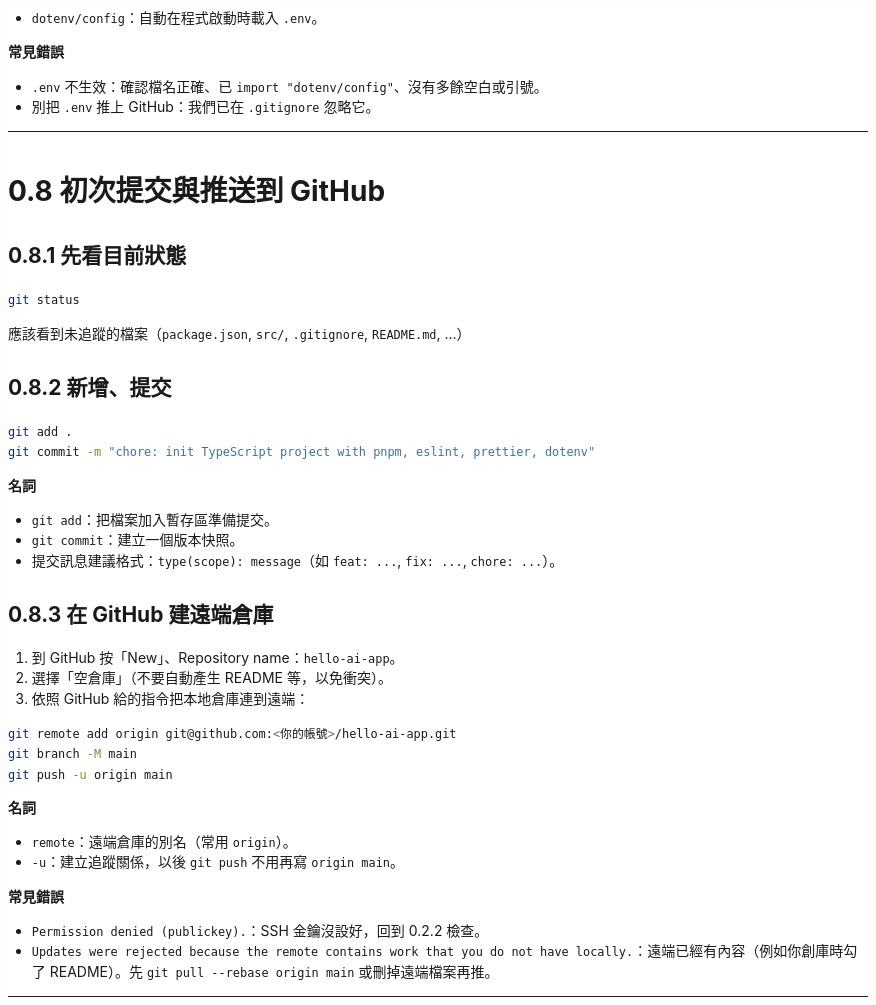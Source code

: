 * `dotenv/config`：自動在程式啟動時載入 `.env`。

**常見錯誤**

* `.env` 不生效：確認檔名正確、已 `import "dotenv/config"`、沒有多餘空白或引號。
* 別把 `.env` 推上 GitHub：我們已在 `.gitignore` 忽略它。

---

# 0.8 初次提交與推送到 GitHub

## 0.8.1 先看目前狀態

```bash
git status
```

應該看到未追蹤的檔案（`package.json`, `src/`, `.gitignore`, `README.md`, …）

## 0.8.2 新增、提交

```bash
git add .
git commit -m "chore: init TypeScript project with pnpm, eslint, prettier, dotenv"
```

**名詞**

* `git add`：把檔案加入暫存區準備提交。
* `git commit`：建立一個版本快照。
* 提交訊息建議格式：`type(scope): message`（如 `feat: ...`, `fix: ...`, `chore: ...`）。

## 0.8.3 在 GitHub 建遠端倉庫

1. 到 GitHub 按「New」、Repository name：`hello-ai-app`。
2. 選擇「空倉庫」（不要自動產生 README 等，以免衝突）。
3. 依照 GitHub 給的指令把本地倉庫連到遠端：

```bash
git remote add origin git@github.com:<你的帳號>/hello-ai-app.git
git branch -M main
git push -u origin main
```

**名詞**

* `remote`：遠端倉庫的別名（常用 `origin`）。
* `-u`：建立追蹤關係，以後 `git push` 不用再寫 `origin main`。

**常見錯誤**

* `Permission denied (publickey).`：SSH 金鑰沒設好，回到 0.2.2 檢查。
* `Updates were rejected because the remote contains work that you do not have locally.`：遠端已經有內容（例如你創庫時勾了 README）。先 `git pull --rebase origin main` 或刪掉遠端檔案再推。

---
